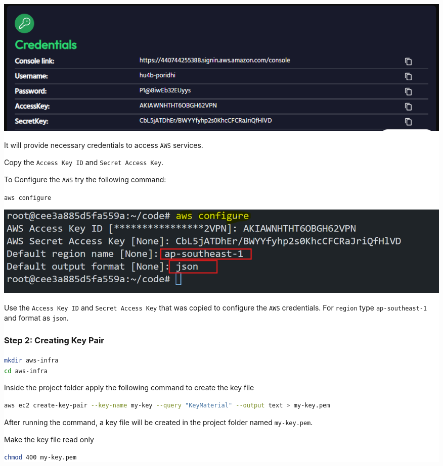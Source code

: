 ![](https://raw.githubusercontent.com/poridhiEng/poridhi-labs/a43b4c94a5b3db97ab2e931b9fea39c3a74de332/Poridhi%20Labs/Security%20Labs/Stored%20XSS%20Labs/Lab%2002/images/awsconfig.png)

It will provide necessary credentials to access `AWS` services.

Copy the `Access Key ID` and `Secret Access Key`.

To Configure the `AWS` try the following command:

```bash
aws configure
```
![](https://raw.githubusercontent.com/poridhiEng/poridhi-labs/a43b4c94a5b3db97ab2e931b9fea39c3a74de332/Poridhi%20Labs/Security%20Labs/Stored%20XSS%20Labs/Lab%2002/images/awsconfig2.png)

Use the `Access Key ID` and `Secret Access Key` that was copied to configure the `AWS` credentials. For `region` type `ap-southeast-1` and format as `json`.

### **Step 2: Creating Key Pair**

```bash
mkdir aws-infra
cd aws-infra
```
Inside the project folder apply the following command to create the key file

```bash
aws ec2 create-key-pair --key-name my-key --query "KeyMaterial" --output text > my-key.pem
```
After running the command, a key file will be created in the project folder named `my-key.pem`.

Make the key file read only

```bash
chmod 400 my-key.pem
```
